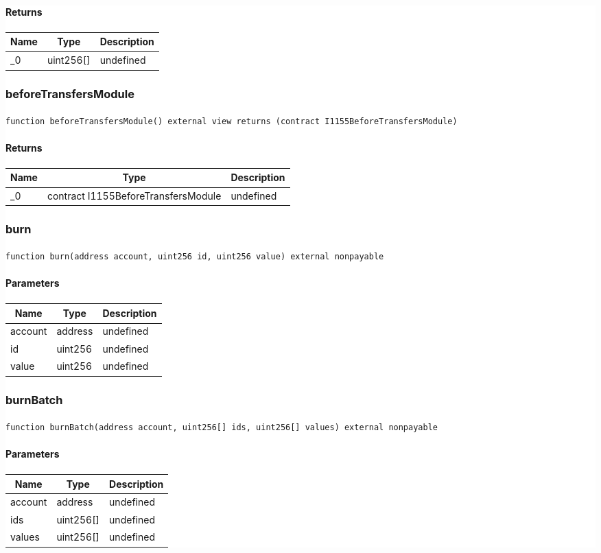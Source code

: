#### Returns

| Name | Type | Description |
|---|---|---|
| _0 | uint256[] | undefined |

### beforeTransfersModule

```solidity
function beforeTransfersModule() external view returns (contract I1155BeforeTransfersModule)
```






#### Returns

| Name | Type | Description |
|---|---|---|
| _0 | contract I1155BeforeTransfersModule | undefined |

### burn

```solidity
function burn(address account, uint256 id, uint256 value) external nonpayable
```





#### Parameters

| Name | Type | Description |
|---|---|---|
| account | address | undefined |
| id | uint256 | undefined |
| value | uint256 | undefined |

### burnBatch

```solidity
function burnBatch(address account, uint256[] ids, uint256[] values) external nonpayable
```





#### Parameters

| Name | Type | Description |
|---|---|---|
| account | address | undefined |
| ids | uint256[] | undefined |
| values | uint256[] | undefined |
